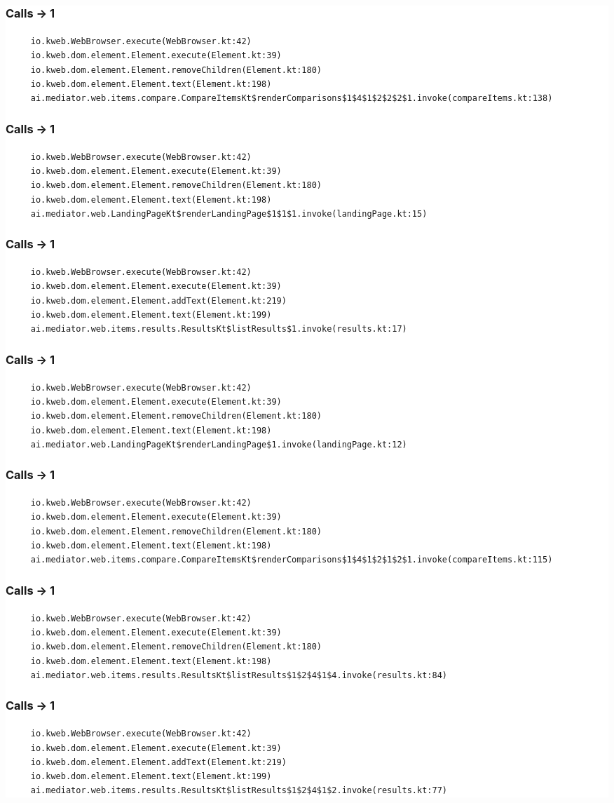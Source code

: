 ### Calls -> 1
         io.kweb.WebBrowser.execute(WebBrowser.kt:42)
         io.kweb.dom.element.Element.execute(Element.kt:39)
         io.kweb.dom.element.Element.removeChildren(Element.kt:180)
         io.kweb.dom.element.Element.text(Element.kt:198)
         ai.mediator.web.items.compare.CompareItemsKt$renderComparisons$1$4$1$2$2$2$1.invoke(compareItems.kt:138)

### Calls -> 1
         io.kweb.WebBrowser.execute(WebBrowser.kt:42)
         io.kweb.dom.element.Element.execute(Element.kt:39)
         io.kweb.dom.element.Element.removeChildren(Element.kt:180)
         io.kweb.dom.element.Element.text(Element.kt:198)
         ai.mediator.web.LandingPageKt$renderLandingPage$1$1$1.invoke(landingPage.kt:15)

### Calls -> 1
         io.kweb.WebBrowser.execute(WebBrowser.kt:42)
         io.kweb.dom.element.Element.execute(Element.kt:39)
         io.kweb.dom.element.Element.addText(Element.kt:219)
         io.kweb.dom.element.Element.text(Element.kt:199)
         ai.mediator.web.items.results.ResultsKt$listResults$1.invoke(results.kt:17)

### Calls -> 1
         io.kweb.WebBrowser.execute(WebBrowser.kt:42)
         io.kweb.dom.element.Element.execute(Element.kt:39)
         io.kweb.dom.element.Element.removeChildren(Element.kt:180)
         io.kweb.dom.element.Element.text(Element.kt:198)
         ai.mediator.web.LandingPageKt$renderLandingPage$1.invoke(landingPage.kt:12)

### Calls -> 1
         io.kweb.WebBrowser.execute(WebBrowser.kt:42)
         io.kweb.dom.element.Element.execute(Element.kt:39)
         io.kweb.dom.element.Element.removeChildren(Element.kt:180)
         io.kweb.dom.element.Element.text(Element.kt:198)
         ai.mediator.web.items.compare.CompareItemsKt$renderComparisons$1$4$1$2$1$2$1.invoke(compareItems.kt:115)

### Calls -> 1
         io.kweb.WebBrowser.execute(WebBrowser.kt:42)
         io.kweb.dom.element.Element.execute(Element.kt:39)
         io.kweb.dom.element.Element.removeChildren(Element.kt:180)
         io.kweb.dom.element.Element.text(Element.kt:198)
         ai.mediator.web.items.results.ResultsKt$listResults$1$2$4$1$4.invoke(results.kt:84)

### Calls -> 1
         io.kweb.WebBrowser.execute(WebBrowser.kt:42)
         io.kweb.dom.element.Element.execute(Element.kt:39)
         io.kweb.dom.element.Element.addText(Element.kt:219)
         io.kweb.dom.element.Element.text(Element.kt:199)
         ai.mediator.web.items.results.ResultsKt$listResults$1$2$4$1$2.invoke(results.kt:77)
